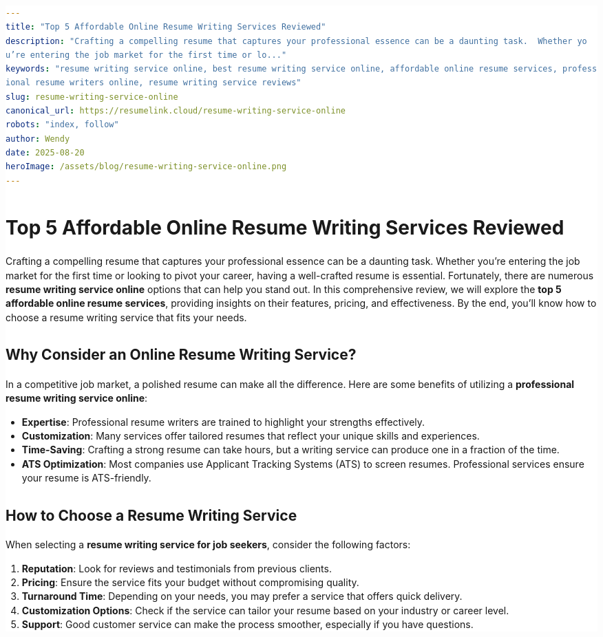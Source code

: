 ```yaml
---
title: "Top 5 Affordable Online Resume Writing Services Reviewed"
description: "Crafting a compelling resume that captures your professional essence can be a daunting task.  Whether you’re entering the job market for the first time or lo..."
keywords: "resume writing service online, best resume writing service online, affordable online resume services, professional resume writers online, resume writing service reviews"
slug: resume-writing-service-online
canonical_url: https://resumelink.cloud/resume-writing-service-online
robots: "index, follow"
author: Wendy
date: 2025-08-20
heroImage: /assets/blog/resume-writing-service-online.png
---
```



# Top 5 Affordable Online Resume Writing Services Reviewed

Crafting a compelling resume that captures your professional essence can be a daunting task. Whether you’re entering the job market for the first time or looking to pivot your career, having a well-crafted resume is essential. Fortunately, there are numerous **resume writing service online** options that can help you stand out. In this comprehensive review, we will explore the **top 5 affordable online resume services**, providing insights on their features, pricing, and effectiveness. By the end, you’ll know how to choose a resume writing service that fits your needs.

## Why Consider an Online Resume Writing Service?

In a competitive job market, a polished resume can make all the difference. Here are some benefits of utilizing a **professional resume writing service online**:

- **Expertise**: Professional resume writers are trained to highlight your strengths effectively.
- **Customization**: Many services offer tailored resumes that reflect your unique skills and experiences.
- **Time-Saving**: Crafting a strong resume can take hours, but a writing service can produce one in a fraction of the time.
- **ATS Optimization**: Most companies use Applicant Tracking Systems (ATS) to screen resumes. Professional services ensure your resume is ATS-friendly.

## How to Choose a Resume Writing Service

When selecting a **resume writing service for job seekers**, consider the following factors:

1. **Reputation**: Look for reviews and testimonials from previous clients.
2. **Pricing**: Ensure the service fits your budget without compromising quality.
3. **Turnaround Time**: Depending on your needs, you may prefer a service that offers quick delivery.
4. **Customization Options**: Check if the service can tailor your resume based on your industry or career level.
5. **Support**: Good customer service can make the process smoother, especially if you have questions.
